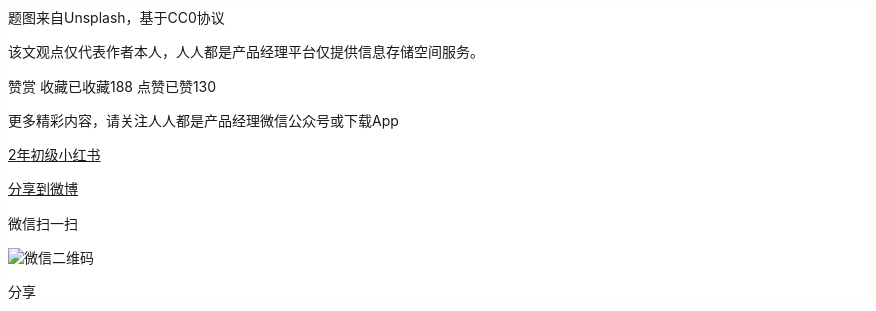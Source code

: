 题图来自Unsplash，基于CC0协议

该文观点仅代表作者本人，人人都是产品经理平台仅提供信息存储空间服务。

赞赏 收藏已收藏188 点赞已赞130

更多精彩内容，请关注人人都是产品经理微信公众号或下载App

[2年](https://www.woshipm.com/tag/2%e5%b9%b4)[初级](https://www.woshipm.com/tag/%e5%88%9d%e7%ba%a7)[小红书](https://www.woshipm.com/tag/%e5%b0%8f%e7%ba%a2%e4%b9%a6)

[分享到微博](https://service.weibo.com/share/share.php?appkey=2775287854&title=社交电商——小红书竞品分析&url=https://www.woshipm.com/evaluating/5796321.html&pic=https://image.woshipm.com/wp-files/2023/04/Q89RNfEjrb16KC9FR3C0.png)

微信扫一扫

![微信二维码](https://api.pwmqr.com/qrcode/create/?url=https://www.woshipm.com/evaluating/5796321.html)

分享